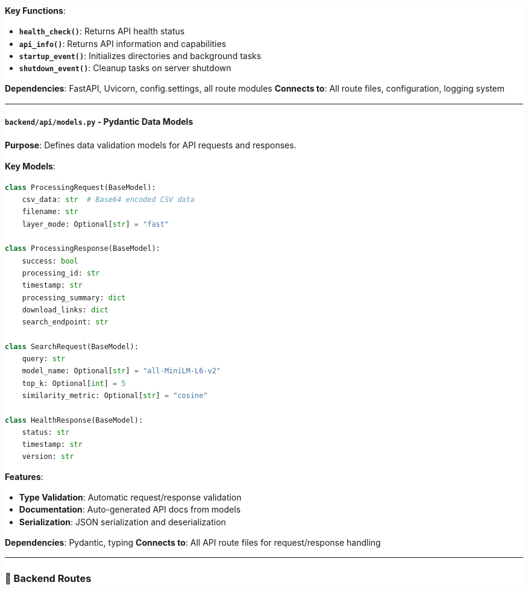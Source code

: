 
**Key Functions**:
- **`health_check()`**: Returns API health status
- **`api_info()`**: Returns API information and capabilities
- **`startup_event()`**: Initializes directories and background tasks
- **`shutdown_event()`**: Cleanup tasks on server shutdown

**Dependencies**: FastAPI, Uvicorn, config.settings, all route modules
**Connects to**: All route files, configuration, logging system

---

#### **`backend/api/models.py`** - Pydantic Data Models
**Purpose**: Defines data validation models for API requests and responses.

**Key Models**:
```python
class ProcessingRequest(BaseModel):
    csv_data: str  # Base64 encoded CSV data
    filename: str
    layer_mode: Optional[str] = "fast"

class ProcessingResponse(BaseModel):
    success: bool
    processing_id: str
    timestamp: str
    processing_summary: dict
    download_links: dict
    search_endpoint: str

class SearchRequest(BaseModel):
    query: str
    model_name: Optional[str] = "all-MiniLM-L6-v2"
    top_k: Optional[int] = 5
    similarity_metric: Optional[str] = "cosine"

class HealthResponse(BaseModel):
    status: str
    timestamp: str
    version: str
```

**Features**:
- **Type Validation**: Automatic request/response validation
- **Documentation**: Auto-generated API docs from models
- **Serialization**: JSON serialization and deserialization

**Dependencies**: Pydantic, typing
**Connects to**: All API route files for request/response handling

---

### 🔧 Backend Routes
